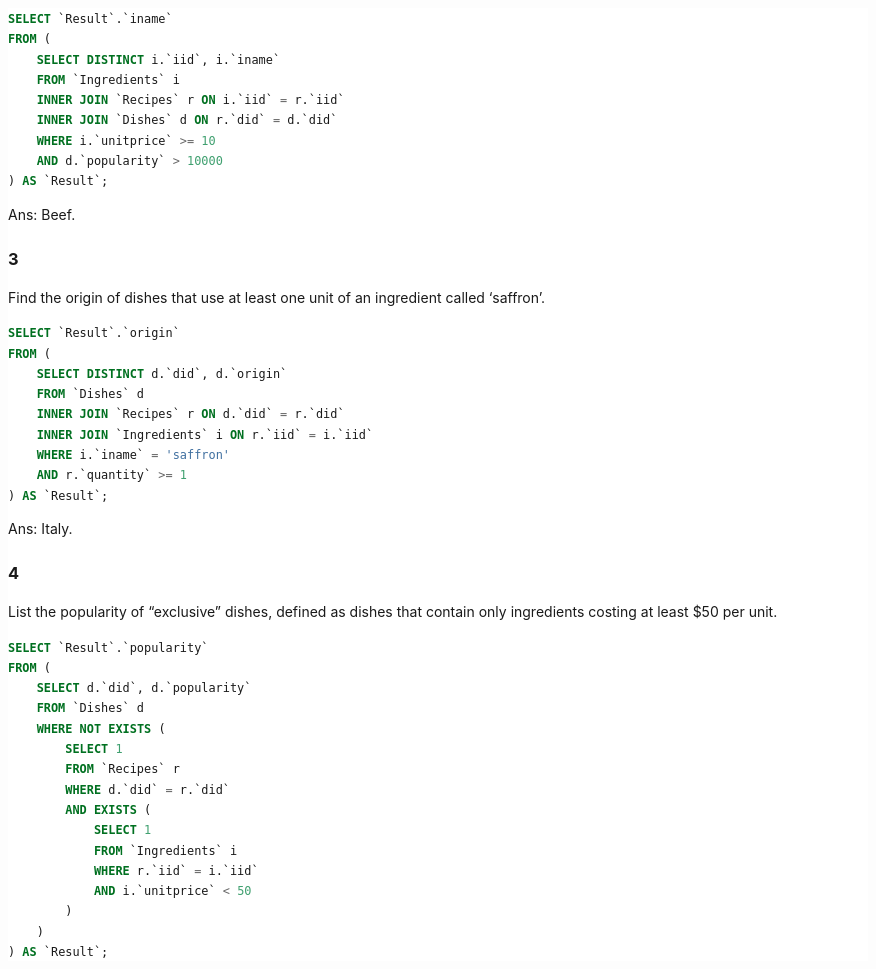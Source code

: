 ```sql
SELECT `Result`.`iname`
FROM (
    SELECT DISTINCT i.`iid`, i.`iname`
    FROM `Ingredients` i
    INNER JOIN `Recipes` r ON i.`iid` = r.`iid`
    INNER JOIN `Dishes` d ON r.`did` = d.`did`
    WHERE i.`unitprice` >= 10
    AND d.`popularity` > 10000
) AS `Result`;
```

Ans: Beef.



### 3

Find the origin of dishes that use at least one unit of an ingredient called ‘saffron’.

```sql
SELECT `Result`.`origin`
FROM (
    SELECT DISTINCT d.`did`, d.`origin`
    FROM `Dishes` d
    INNER JOIN `Recipes` r ON d.`did` = r.`did`
    INNER JOIN `Ingredients` i ON r.`iid` = i.`iid`
    WHERE i.`iname` = 'saffron'
    AND r.`quantity` >= 1
) AS `Result`;
```

Ans: Italy.



### 4

List the popularity of “exclusive” dishes, defined as dishes that contain only ingredients costing at least \$50 per unit.

```sql
SELECT `Result`.`popularity`
FROM (
    SELECT d.`did`, d.`popularity`
    FROM `Dishes` d
    WHERE NOT EXISTS (
        SELECT 1
        FROM `Recipes` r
        WHERE d.`did` = r.`did`
        AND EXISTS (
            SELECT 1
            FROM `Ingredients` i
            WHERE r.`iid` = i.`iid`
            AND i.`unitprice` < 50
        )
    )
) AS `Result`;
```
